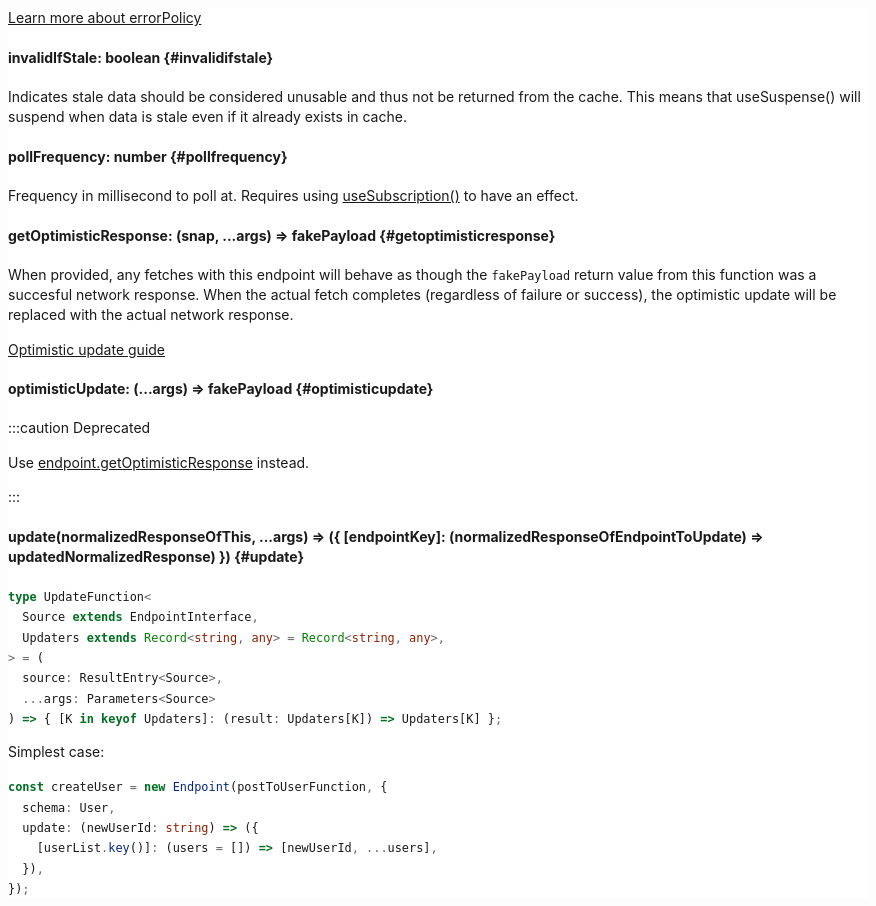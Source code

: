 [Learn more about errorPolicy](../getting-started/expiry-policy#error-policy)

#### invalidIfStale: boolean {#invalidifstale}

Indicates stale data should be considered unusable and thus not be returned from the cache. This means
that useSuspense() will suspend when data is stale even if it already exists in cache.

#### pollFrequency: number {#pollfrequency}

Frequency in millisecond to poll at. Requires using [useSubscription()](./useSubscription.md) to have
an effect.

#### getOptimisticResponse: (snap, ...args) => fakePayload {#getoptimisticresponse}

When provided, any fetches with this endpoint will behave as though the `fakePayload` return value
from this function was a succesful network response. When the actual fetch completes (regardless
of failure or success), the optimistic update will be replaced with the actual network response.

[Optimistic update guide](../guides/optimistic-updates.md)

#### optimisticUpdate: (...args) => fakePayload {#optimisticupdate}

:::caution Deprecated

Use [endpoint.getOptimisticResponse](#getOptimisticResponse) instead.

:::

#### update(normalizedResponseOfThis, ...args) => ({ [endpointKey]: (normalizedResponseOfEndpointToUpdate) => updatedNormalizedResponse) }) {#update}

```ts title="UpdateType.ts"
type UpdateFunction<
  Source extends EndpointInterface,
  Updaters extends Record<string, any> = Record<string, any>,
> = (
  source: ResultEntry<Source>,
  ...args: Parameters<Source>
) => { [K in keyof Updaters]: (result: Updaters[K]) => Updaters[K] };
```

Simplest case:

```ts title="userEndpoint.ts"
const createUser = new Endpoint(postToUserFunction, {
  schema: User,
  update: (newUserId: string) => ({
    [userList.key()]: (users = []) => [newUserId, ...users],
  }),
});
```
